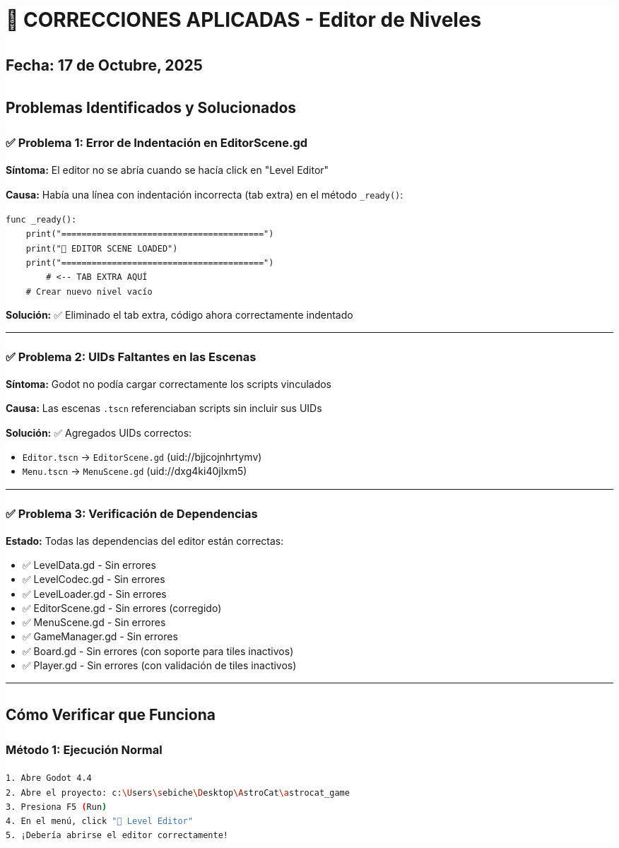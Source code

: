 # 🔧 CORRECCIONES APLICADAS - Editor de Niveles

## Fecha: 17 de Octubre, 2025

## Problemas Identificados y Solucionados

### ✅ Problema 1: Error de Indentación en EditorScene.gd
**Síntoma:** El editor no se abría cuando se hacía click en "Level Editor"

**Causa:** Había una línea con indentación incorrecta (tab extra) en el método `_ready()`:
```gdscript
func _ready():
    print("========================================")
    print("🎨 EDITOR SCENE LOADED")
    print("========================================")
        # <-- TAB EXTRA AQUÍ
    # Crear nuevo nivel vacío
```

**Solución:** ✅ Eliminado el tab extra, código ahora correctamente indentado

---

### ✅ Problema 2: UIDs Faltantes en las Escenas
**Síntoma:** Godot no podía cargar correctamente los scripts vinculados

**Causa:** Las escenas `.tscn` referenciaban scripts sin incluir sus UIDs

**Solución:** ✅ Agregados UIDs correctos:
- `Editor.tscn` → `EditorScene.gd` (uid://bjjcojnhrtymv)
- `Menu.tscn` → `MenuScene.gd` (uid://dxg4ki40jlxm5)

---

### ✅ Problema 3: Verificación de Dependencias
**Estado:** Todas las dependencias del editor están correctas:
- ✅ LevelData.gd - Sin errores
- ✅ LevelCodec.gd - Sin errores
- ✅ LevelLoader.gd - Sin errores
- ✅ EditorScene.gd - Sin errores (corregido)
- ✅ MenuScene.gd - Sin errores
- ✅ GameManager.gd - Sin errores
- ✅ Board.gd - Sin errores (con soporte para tiles inactivos)
- ✅ Player.gd - Sin errores (con validación de tiles inactivos)

---

## Cómo Verificar que Funciona

### Método 1: Ejecución Normal
```bash
1. Abre Godot 4.4
2. Abre el proyecto: c:\Users\sebiche\Desktop\AstroCat\astrocat_game
3. Presiona F5 (Run)
4. En el menú, click "🎨 Level Editor"
5. ¡Debería abrirse el editor correctamente!
```
